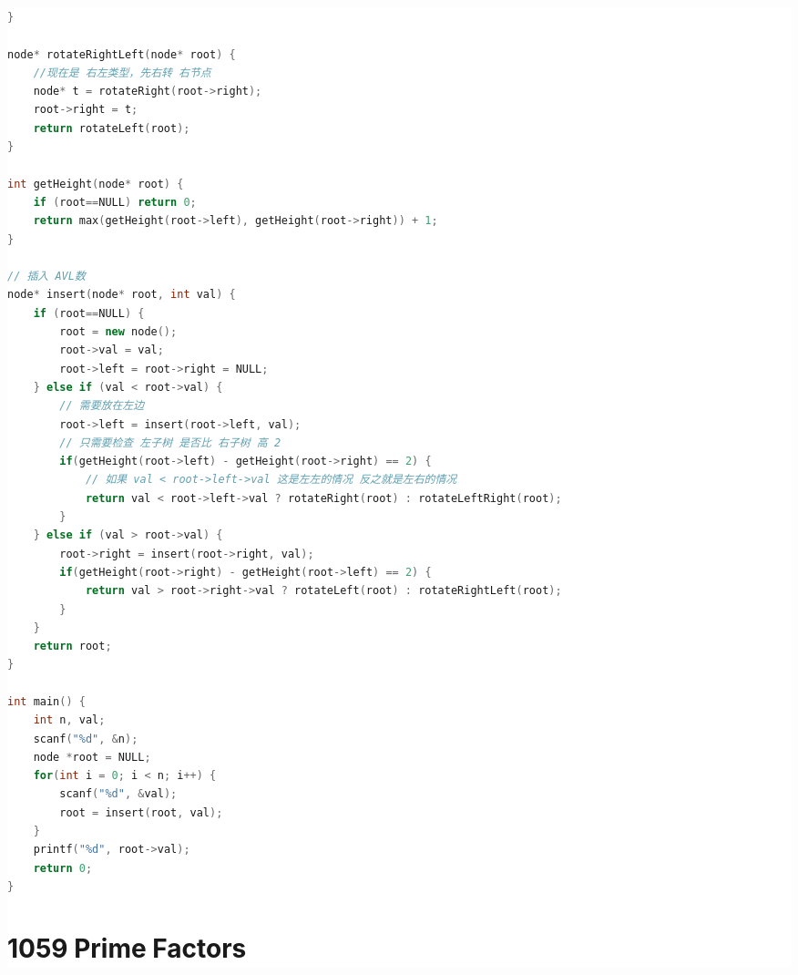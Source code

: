 ```c++
}

node* rotateRightLeft(node* root) {
    //现在是 右左类型，先右转 右节点
    node* t = rotateRight(root->right);
    root->right = t;
    return rotateLeft(root);
}

int getHeight(node* root) {
    if (root==NULL) return 0;
    return max(getHeight(root->left), getHeight(root->right)) + 1;
}

// 插入 AVL数
node* insert(node* root, int val) {
    if (root==NULL) {
        root = new node();
        root->val = val;
        root->left = root->right = NULL;
    } else if (val < root->val) {
        // 需要放在左边
        root->left = insert(root->left, val);
        // 只需要检查 左子树 是否比 右子树 高 2
        if(getHeight(root->left) - getHeight(root->right) == 2) {
            // 如果 val < root->left->val 这是左左的情况 反之就是左右的情况
            return val < root->left->val ? rotateRight(root) : rotateLeftRight(root);
        }
    } else if (val > root->val) {
        root->right = insert(root->right, val);
        if(getHeight(root->right) - getHeight(root->left) == 2) {
            return val > root->right->val ? rotateLeft(root) : rotateRightLeft(root);
        }
    }
    return root;
}

int main() {
    int n, val;
    scanf("%d", &n);
    node *root = NULL;
    for(int i = 0; i < n; i++) {
        scanf("%d", &val);
        root = insert(root, val);
    }
    printf("%d", root->val);
    return 0;
}
```

# 1059 **Prime Factors**
